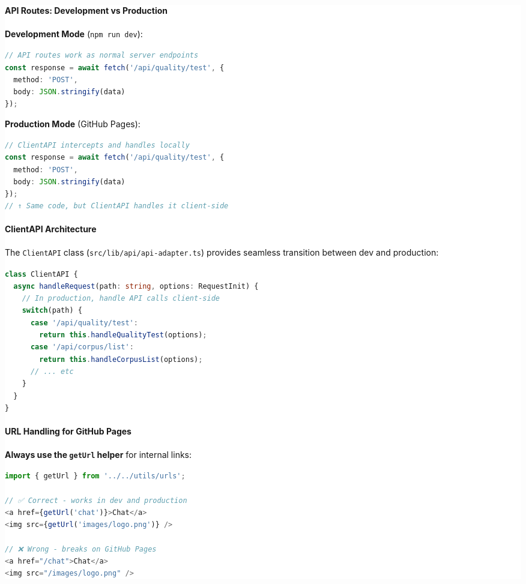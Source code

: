 #### API Routes: Development vs Production

**Development Mode** (`npm run dev`):
```typescript
// API routes work as normal server endpoints
const response = await fetch('/api/quality/test', {
  method: 'POST',
  body: JSON.stringify(data)
});
```

**Production Mode** (GitHub Pages):
```typescript
// ClientAPI intercepts and handles locally
const response = await fetch('/api/quality/test', {
  method: 'POST',
  body: JSON.stringify(data)
});
// ↑ Same code, but ClientAPI handles it client-side
```

#### ClientAPI Architecture

The `ClientAPI` class (`src/lib/api/api-adapter.ts`) provides seamless transition between dev and production:

```typescript
class ClientAPI {
  async handleRequest(path: string, options: RequestInit) {
    // In production, handle API calls client-side
    switch(path) {
      case '/api/quality/test':
        return this.handleQualityTest(options);
      case '/api/corpus/list':
        return this.handleCorpusList(options);
      // ... etc
    }
  }
}
```

#### URL Handling for GitHub Pages

**Always use the `getUrl` helper** for internal links:

```typescript
import { getUrl } from '../../utils/urls';

// ✅ Correct - works in dev and production
<a href={getUrl('chat')}>Chat</a>
<img src={getUrl('images/logo.png')} />

// ❌ Wrong - breaks on GitHub Pages
<a href="/chat">Chat</a>
<img src="/images/logo.png" />
```
